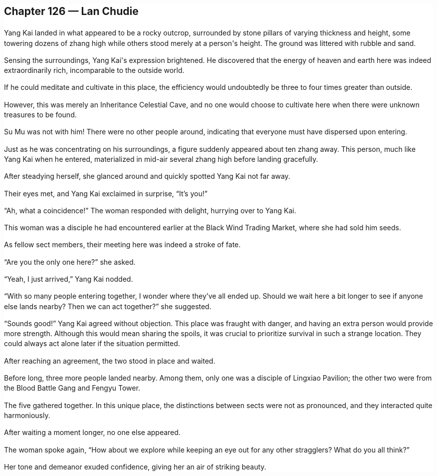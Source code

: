 ## Chapter 126 — Lan Chudie

Yang Kai landed in what appeared to be a rocky outcrop, surrounded by stone pillars of varying thickness and height, some towering dozens of zhang high while others stood merely at a person's height. The ground was littered with rubble and sand.

Sensing the surroundings, Yang Kai's expression brightened. He discovered that the energy of heaven and earth here was indeed extraordinarily rich, incomparable to the outside world.

If he could meditate and cultivate in this place, the efficiency would undoubtedly be three to four times greater than outside.

However, this was merely an Inheritance Celestial Cave, and no one would choose to cultivate here when there were unknown treasures to be found.

Su Mu was not with him! There were no other people around, indicating that everyone must have dispersed upon entering.

Just as he was concentrating on his surroundings, a figure suddenly appeared about ten zhang away. This person, much like Yang Kai when he entered, materialized in mid-air several zhang high before landing gracefully.

After steadying herself, she glanced around and quickly spotted Yang Kai not far away.

Their eyes met, and Yang Kai exclaimed in surprise, “It’s you!”

“Ah, what a coincidence!” The woman responded with delight, hurrying over to Yang Kai.

This woman was a disciple he had encountered earlier at the Black Wind Trading Market, where she had sold him seeds.

As fellow sect members, their meeting here was indeed a stroke of fate.

“Are you the only one here?” she asked.

“Yeah, I just arrived,” Yang Kai nodded.

“With so many people entering together, I wonder where they’ve all ended up. Should we wait here a bit longer to see if anyone else lands nearby? Then we can act together?” she suggested.

“Sounds good!” Yang Kai agreed without objection. This place was fraught with danger, and having an extra person would provide more strength. Although this would mean sharing the spoils, it was crucial to prioritize survival in such a strange location. They could always act alone later if the situation permitted.

After reaching an agreement, the two stood in place and waited.

Before long, three more people landed nearby. Among them, only one was a disciple of Lingxiao Pavilion; the other two were from the Blood Battle Gang and Fengyu Tower.

The five gathered together. In this unique place, the distinctions between sects were not as pronounced, and they interacted quite harmoniously.

After waiting a moment longer, no one else appeared.

The woman spoke again, “How about we explore while keeping an eye out for any other stragglers? What do you all think?”

Her tone and demeanor exuded confidence, giving her an air of striking beauty.
